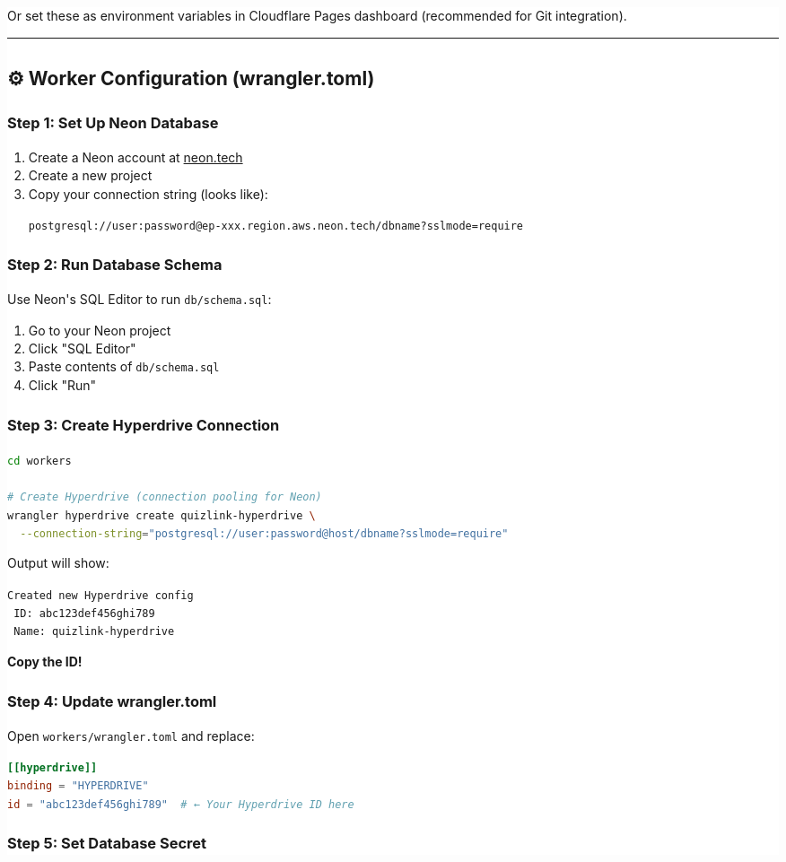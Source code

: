 Or set these as environment variables in Cloudflare Pages dashboard (recommended for Git integration).

---

## ⚙️ Worker Configuration (wrangler.toml)

### Step 1: Set Up Neon Database

1. Create a Neon account at [neon.tech](https://neon.tech)
2. Create a new project
3. Copy your connection string (looks like):
   ```
   postgresql://user:password@ep-xxx.region.aws.neon.tech/dbname?sslmode=require
   ```

### Step 2: Run Database Schema

Use Neon's SQL Editor to run `db/schema.sql`:

1. Go to your Neon project
2. Click "SQL Editor"
3. Paste contents of `db/schema.sql`
4. Click "Run"

### Step 3: Create Hyperdrive Connection

```bash
cd workers

# Create Hyperdrive (connection pooling for Neon)
wrangler hyperdrive create quizlink-hyperdrive \
  --connection-string="postgresql://user:password@host/dbname?sslmode=require"
```

Output will show:
```
Created new Hyperdrive config
 ID: abc123def456ghi789
 Name: quizlink-hyperdrive
```

**Copy the ID!**

### Step 4: Update wrangler.toml

Open `workers/wrangler.toml` and replace:
```toml
[[hyperdrive]]
binding = "HYPERDRIVE"
id = "abc123def456ghi789"  # ← Your Hyperdrive ID here
```

### Step 5: Set Database Secret
